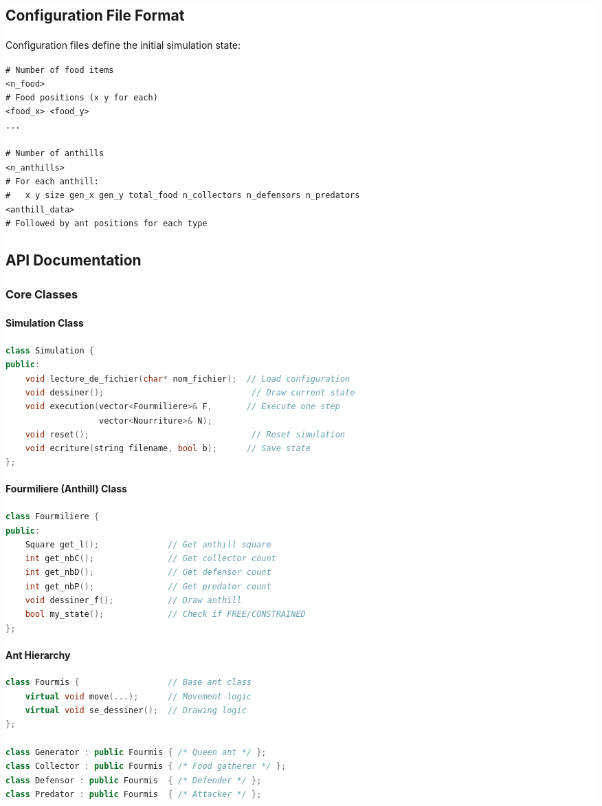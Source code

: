 ## Configuration File Format

Configuration files define the initial simulation state:

```
# Number of food items
<n_food>
# Food positions (x y for each)
<food_x> <food_y>
...

# Number of anthills
<n_anthills>
# For each anthill:
#   x y size gen_x gen_y total_food n_collectors n_defensors n_predators
<anthill_data>
# Followed by ant positions for each type
```

## API Documentation

### Core Classes

#### Simulation Class
```cpp
class Simulation {
public:
    void lecture_de_fichier(char* nom_fichier);  // Load configuration
    void dessiner();                              // Draw current state
    void execution(vector<Fourmiliere>& F,       // Execute one step
                   vector<Nourriture>& N);
    void reset();                                 // Reset simulation
    void ecriture(string filename, bool b);      // Save state
};
```

#### Fourmiliere (Anthill) Class
```cpp
class Fourmiliere {
public:
    Square get_l();              // Get anthill square
    int get_nbC();               // Get collector count
    int get_nbD();               // Get defensor count
    int get_nbP();               // Get predator count
    void dessiner_f();           // Draw anthill
    bool my_state();             // Check if FREE/CONSTRAINED
};
```

#### Ant Hierarchy
```cpp
class Fourmis {                  // Base ant class
    virtual void move(...);      // Movement logic
    virtual void se_dessiner();  // Drawing logic
};

class Generator : public Fourmis { /* Queen ant */ };
class Collector : public Fourmis { /* Food gatherer */ };
class Defensor : public Fourmis  { /* Defender */ };
class Predator : public Fourmis  { /* Attacker */ };
```
